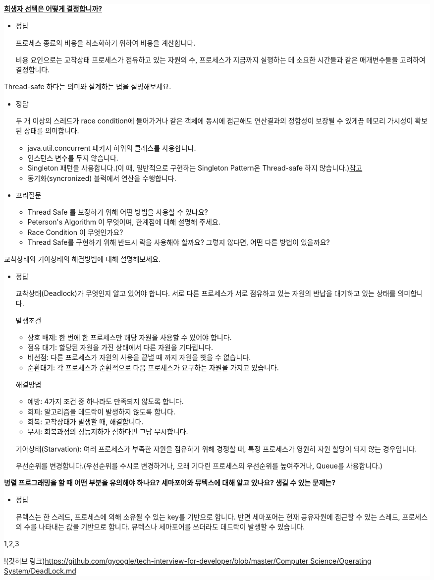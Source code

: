 
[**희생자 선택은 어떻게 결정합니까?**](https://deious.tistory.com/298#%F0%9F%92%A1%20%ED%9D%AC%EC%83%9D%EC%9E%90%20%EC%84%A0%ED%83%9D%EC%9D%80%20%EC%96%B4%EB%96%BB%EA%B2%8C%20%EA%B2%B0%EC%A0%95%ED%95%A9%EB%8B%88%EA%B9%8C%3F-1)

- 정답
    
    프로세스 종료의 비용을 최소화하기 위하여 비용을 계산합니다.
    
    비용 요인으로는 교착상태 프로세스가 점유하고 있는 자원의 수, 프로세스가 지금까지 실행하는 데 소요한 시간들과 같은 매개변수들들 고려하여 결정합니다.
    

Thread-safe 하다는 의미와 설계하는 법을 설명해보세요.

- 정답
    
    두 개 이상의 스레드가 race condition에 들어가거나 같은 객체에 동시에 접근해도 연산결과의 정합성이 보장될 수 있게끔 메모리 가시성이 확보된 상태를 의미합니다.
    
    - java.util.concurrent 패키지 하위의 클래스를 사용합니다.
    - 인스턴스 변수를 두지 않습니다.
    - Singleton 패턴을 사용합니다.(이 때, 일반적으로 구현하는 Singleton Pattern은 Thread-safe 하지 않습니다.)[참고](https://github.com/ksundong/TIL/blob/master/DesignPattern/singleton-pattern.md)
    - 동기화(syncronized) 블럭에서 연산을 수행합니다.
- 꼬리질문
    - Thread Safe 를 보장하기 위해 어떤 방법을 사용할 수 있나요?
    - Peterson's Algorithm 이 무엇이며, 한계점에 대해 설명해 주세요.
    - Race Condition 이 무엇인가요?
    - Thread Safe를 구현하기 위해 반드시 락을 사용해야 할까요? 그렇지 않다면, 어떤 다른 방법이 있을까요?

교착상태와 기아상태의 해결방법에 대해 설명해보세요.

- 정답
    
    교착상태(Deadlock)가 무엇인지 알고 있어야 합니다. 서로 다른 프로세스가 서로 점유하고 있는 자원의 반납을 대기하고 있는 상태를 의미합니다.
    
    발생조건
    
    - 상호 배제: 한 번에 한 프로세스만 해당 자원을 사용할 수 있어야 합니다.
    - 점유 대기: 할당된 자원을 가진 상태에서 다른 자원을 기다립니다.
    - 비선점: 다른 프로세스가 자원의 사용을 끝낼 때 까지 자원을 뺏을 수 없습니다.
    - 순환대기: 각 프로세스가 순환적으로 다음 프로세스가 요구하는 자원을 가지고 있습니다.
    
    해결방법
    
    - 예방: 4가지 조건 중 하나라도 만족되지 않도록 합니다.
    - 회피: 알고리즘을 데드락이 발생하지 않도록 합니다.
    - 회복: 교착상태가 발생할 때, 해결합니다.
    - 무시: 회복과정의 성능저하가 심하다면 그냥 무시합니다.
    
    기아상태(Starvation): 여러 프로세스가 부족한 자원을 점유하기 위해 경쟁할 때, 특정 프로세스가 영원히 자원 할당이 되지 않는 경우입니다.
    
    우선순위를 변경합니다.(우선순위를 수시로 변경하거나, 오래 기다린 프로세스의 우선순위를 높여주거나, Queue를 사용합니다.)
    

**병렬 프로그래밍을 할 때 어떤 부분을 유의해야 하나요? 세마포어와 뮤텍스에 대해 알고 있나요? 생길 수 있는 문제는?**

- 정답
    
    뮤텍스는 한 스레드, 프로세스에 의해 소유될 수 있는 key를 기반으로 합니다. 반면 세마포어는 현재 공유자원에 접근할 수 있는 스레드, 프로세스의 수를 나타내는 값을 기반으로 합니다. 뮤텍스나 세마포어를 쓰더라도 데드락이 발생할 수 있습니다.
    

1,2,3

!(깃허브 링크)[https://github.com/gyoogle/tech-interview-for-developer/blob/master/Computer Science/Operating System/DeadLock.md](https://github.com/gyoogle/tech-interview-for-developer/blob/master/Computer%20Science/Operating%20System/DeadLock.md)